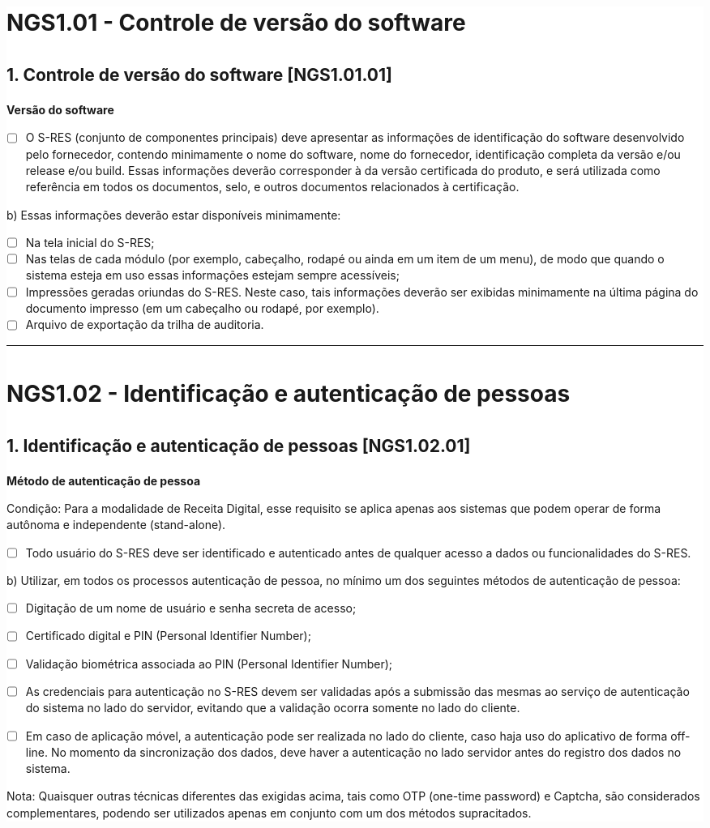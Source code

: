 # NGS1.01 - Controle de versão do software

## 1. Controle de versão do software [NGS1.01.01]

**Versão do software**

  - [ ] O S-RES (conjunto de componentes principais) deve apresentar as informações de identificação do software desenvolvido pelo fornecedor, contendo minimamente o nome do software, nome do fornecedor, identificação completa da versão e/ou release e/ou build. Essas informações deverão corresponder à da versão certificada do produto, e será utilizada como referência em todos os documentos, selo, e outros documentos relacionados à certificação.

b) Essas informações deverão estar disponíveis minimamente:

  - [ ] Na tela inicial do S-RES;
  - [ ] Nas telas de cada módulo (por exemplo, cabeçalho, rodapé ou ainda em um item de um menu), de modo que quando o sistema esteja em uso essas informações estejam sempre acessíveis;
  - [ ] Impressões geradas oriundas do S-RES. Neste caso, tais informações deverão ser exibidas minimamente na última página do documento impresso (em um cabeçalho ou rodapé, por exemplo).
  - [ ] Arquivo de exportação da trilha de auditoria.

---
# NGS1.02 - Identificação e autenticação de pessoas

## 1. Identificação e autenticação de pessoas [NGS1.02.01]

**Método de autenticação de pessoa**

Condição: Para a modalidade de Receita Digital, esse requisito se aplica apenas aos sistemas que podem operar de forma autônoma e independente (stand-alone).

  - [ ]  Todo usuário do S-RES deve ser identificado e autenticado antes de qualquer acesso a dados ou funcionalidades do S-RES.

b) Utilizar, em todos os processos autenticação de pessoa, no mínimo um dos seguintes métodos de autenticação de pessoa:
  - [ ] Digitação de um nome de usuário e senha secreta de acesso;
  - [ ] Certificado digital e PIN (Personal Identifier Number);
  - [ ] Validação biométrica associada ao PIN (Personal Identifier Number);

  - [ ] As credenciais para autenticação no S-RES devem ser validadas após a submissão das mesmas ao serviço de autenticação do sistema no lado do servidor, evitando que a validação ocorra somente no lado do cliente.

  - [ ] Em caso de aplicação móvel, a autenticação pode ser realizada no lado do cliente, caso haja uso do aplicativo de forma off-line. No momento da sincronização dos dados, deve haver a autenticação no lado servidor antes do registro dos dados no sistema. 

Nota: Quaisquer outras técnicas diferentes das exigidas acima, tais como OTP (one-time password) e Captcha, são considerados complementares, podendo ser utilizados apenas em conjunto com um dos métodos supracitados.
